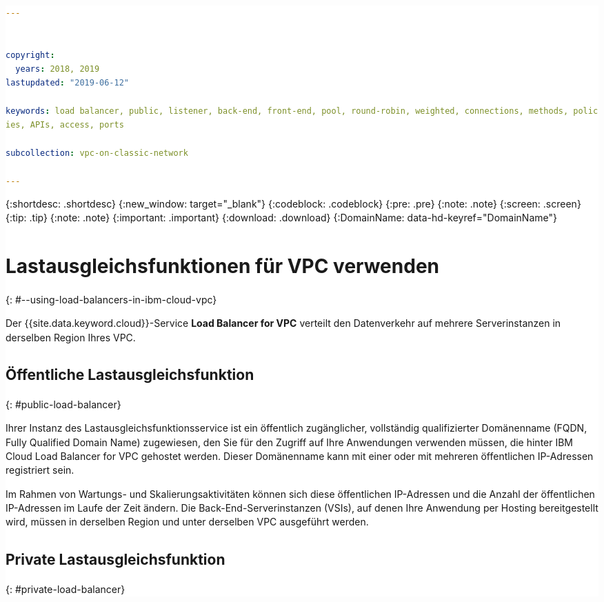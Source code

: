 ```yaml
---


copyright:
  years: 2018, 2019
lastupdated: "2019-06-12"

keywords: load balancer, public, listener, back-end, front-end, pool, round-robin, weighted, connections, methods, policies, APIs, access, ports

subcollection: vpc-on-classic-network

---
```



{:shortdesc: .shortdesc}
{:new_window: target="_blank"}
{:codeblock: .codeblock}
{:pre: .pre}
{:note: .note}
{:screen: .screen}
{:tip: .tip}
{:note: .note}
{:important: .important}
{:download: .download}
{:DomainName: data-hd-keyref="DomainName"}

# Lastausgleichsfunktionen für VPC verwenden
{: #--using-load-balancers-in-ibm-cloud-vpc}

Der {{site.data.keyword.cloud}}-Service **Load Balancer for VPC** verteilt den Datenverkehr auf mehrere Serverinstanzen in derselben Region Ihres VPC. 

## Öffentliche Lastausgleichsfunktion
{: #public-load-balancer}

Ihrer Instanz des Lastausgleichsfunktionsservice ist ein öffentlich zugänglicher, vollständig qualifizierter Domänenname (FQDN, Fully Qualified Domain Name) zugewiesen, den Sie für den Zugriff auf Ihre Anwendungen verwenden müssen, die hinter IBM Cloud Load Balancer for VPC gehostet werden. Dieser Domänenname kann mit einer oder mit mehreren öffentlichen IP-Adressen registriert sein.

Im Rahmen von Wartungs- und Skalierungsaktivitäten können sich diese öffentlichen IP-Adressen und die Anzahl der öffentlichen IP-Adressen im Laufe der Zeit ändern. Die Back-End-Serverinstanzen (VSIs), auf denen Ihre Anwendung per Hosting bereitgestellt wird, müssen in derselben Region und unter derselben VPC ausgeführt werden.

## Private Lastausgleichsfunktion
{: #private-load-balancer}
